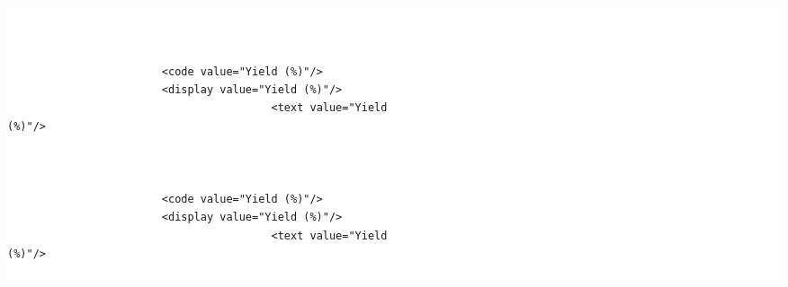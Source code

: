                 </instantiatesReference>
                <status value=&quot;final&quot;/>
                <code>
                    <coding>
                        <system value=&quot;http://hl7.org/fhir/uv/pharm-quality/CodeSystem/cs-local-codes-drug-pq&quot;/>
                        <code value=&quot;Yield (%)&quot;/>
                        <display value=&quot;Yield (%)&quot;/>
                    </coding>
                    <text value=&quot;Yield (%)&quot;/>
                </code>
                <subject>
                    <reference value=&quot;Substance/actual-batch-substance-itermediate-2&quot;/>
                </subject>
                <effectiveDateTime value=&quot;2023-01-01T12:00:00Z&quot;/>
                <performer>
                    <reference value=&quot;Organization/378fbe5f-5926-3a5c-4c64-5428df877b08&quot;/>
                </performer>
                <valueQuantity>
                    <value value=&quot;77&quot;/>
                    <unit value=&quot;%&quot;/>
                </valueQuantity>
            </Observation>
        </resource>
    </entry>
    <entry>
        <fullUrl value=&quot;urn:uuid:9c56948a-2a39-6609-1c01-4d197ea57a33&quot;/>
        <resource>
            <Observation>
                <id value=&quot;step1Yield3&quot;/>
                <instantiatesReference>
                    <reference value=&quot;ObservationDefinition/Step1Yield&quot;/>
                </instantiatesReference>
                <status value=&quot;final&quot;/>
                <code>
                    <coding>
                        <system value=&quot;http://hl7.org/fhir/uv/pharm-quality/CodeSystem/cs-local-codes-drug-pq&quot;/>
                        <code value=&quot;Yield (%)&quot;/>
                        <display value=&quot;Yield (%)&quot;/>
                    </coding>
                    <text value=&quot;Yield (%)&quot;/>
                </code>
                <subject>
                    <reference value=&quot;Substance/actual-batch-substance-itermediate-3&quot;/>
                </subject>
                <effectiveDateTime value=&quot;2023-01-01T12:00:00Z&quot;/>
                <performer>
                    <reference value=&quot;Organization/378fbe5f-5926-3a5c-4c64-5428df877b08&quot;/>
                </performer>
                <valueQuantity>
                    <value value=&quot;76&quot;/>
                    <unit value=&quot;%&quot;/>
                </valueQuantity>
            </Observation>
        </resource>
    </entry>
    <entry>
        <fullUrl value=&quot;urn:uuid:9c56948d-2a39-6609-1c01-4d197ea57a33&quot;/>
        <resource>
            <Observation>
                <id value=&quot;step2Yield1&quot;/>
                <instantiatesReference>
                    <reference value=&quot;ObservationDefinition/Step2Yield&quot;/>
                </instantiatesReference>
                <status value=&quot;final&quot;/>